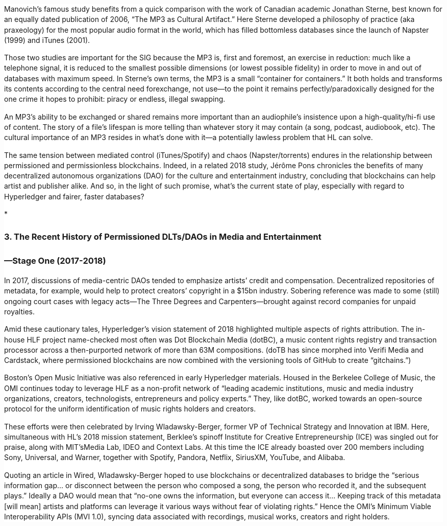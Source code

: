 Manovich’s famous study benefits from a quick comparison with the work of Canadian academic Jonathan Sterne, best known for an equally dated publication of 2006, “​The MP3 as Cultural Artifact​.” Here Sterne developed a philosophy of practice (aka praxeology) for the most popular audio format in the world, which has filled bottomless databases since the launch of Napster (1999) and iTunes (2001).

Those two studies are important for the SIG because the MP3 is, first and foremost, an exercise in reduction: much like a telephone signal, it is reduced to the smallest possible dimensions (or lowest possible fidelity) in order to move in and out of databases with maximum speed. In Sterne’s own terms, the MP3 is a small “container for containers.” It both holds and transforms its contents according to the central need for ​exchange​, not use—to the point it remains perfectly/paradoxically designed for the one crime it hopes to prohibit: piracy or endless, illegal swapping. 

An MP3’s ability to be exchanged or shared remains more important than an audiophile’s insistence upon a high-quality/hi-fi use of content. The story of a file’s lifespan is more telling than whatever story it may contain (a song, podcast, audiobook, etc). The cultural importance of an MP3 resides in what’s ​done​ with it—a potentially lawless problem that HL can solve.

The same tension between mediated control (iTunes/Spotify) and chaos (Napster/torrents) endures in the relationship between permissioned and permissionless blockchains. Indeed, in a related ​2018 study​, Jérôme Pons chronicles the benefits of many decentralized autonomous organizations (DAO) for the culture and entertainment industry, concluding that blockchains can help artist and publisher alike. And so, in the light of such promise, what’s the current state of play, especially with regard to Hyperledger and fairer, faster databases?

\*

### **3. The Recent History of Permissioned DLTs/DAOs in Media and Entertainment**

### **—Stage One (2017-2018)**

In ​2017​, ​discussions​ of media-centric DAOs tended to emphasize artists’ credit and compensation. Decentralized repositories of metadata, for example, would help to protect creators’ copyright in a $15bn industry. Sobering reference was made to some (still) ongoing court cases with legacy acts—​The Three Degrees​ and ​Carpenters​—brought against record companies for unpaid royalties.

Amid these cautionary ​tales​,​ Hyperledger’s ​vision statement​ of 2018 highlighted multiple aspects of rights attribution. The in-house HLF project name-checked most often was Dot Blockchain Media (dotBC), a music content rights registry and transaction processor across a then-purported network of more than 63M compositions. (doTB has since morphed into ​Verifi Media​ and ​Cardstack​, where permissioned blockchains are now combined with the versioning tools of GitHub to create “gitchains.”)

Boston’s ​Open Music Initiative​ ​was also referenced in early Hyperledger materials. Housed in the Berkelee College of Music, the OMI continues today to leverage HLF as a non-profit network of “leading academic institutions, music and media industry organizations, creators, technologists, entrepreneurs and policy experts.” They, like dotBC, worked towards an open-source protocol for the uniform identification of music rights holders and creators.

These efforts were then celebrated by ​Irving Wladawsky-Berger​, former VP of Technical Strategy and Innovation at IBM. Here, simultaneous with HL’s 2018 mission statement, Berklee’s spinoff ​Institute for Creative Entrepreneurship​ (ICE) was singled out for praise, along with MIT’s ​Media Lab​, ​IDEO​ ​and Context Labs​. At this time the ICE already boasted over 200 ​members​ including Sony, Universal, and Warner, together with Spotify, Pandora, Netflix, SiriusXM, YouTube, and Alibaba.

Quoting an ​article​ in Wired, Wladawsky-Berger hoped to use blockchains or decentralized databases to bridge the “serious information gap... or disconnect between the person who composed a song, the person who recorded it, and the subsequent plays.” Ideally a DAO would mean that “no-one owns the information, but everyone can access it... Keeping track of this metadata \[will mean] artists and platforms can leverage it various ways without fear of violating rights.” Hence the OMI’s ​Minimum Viable Interoperability​ APIs (MVI 1.0), syncing data associated with recordings, musical works, creators and right holders.

